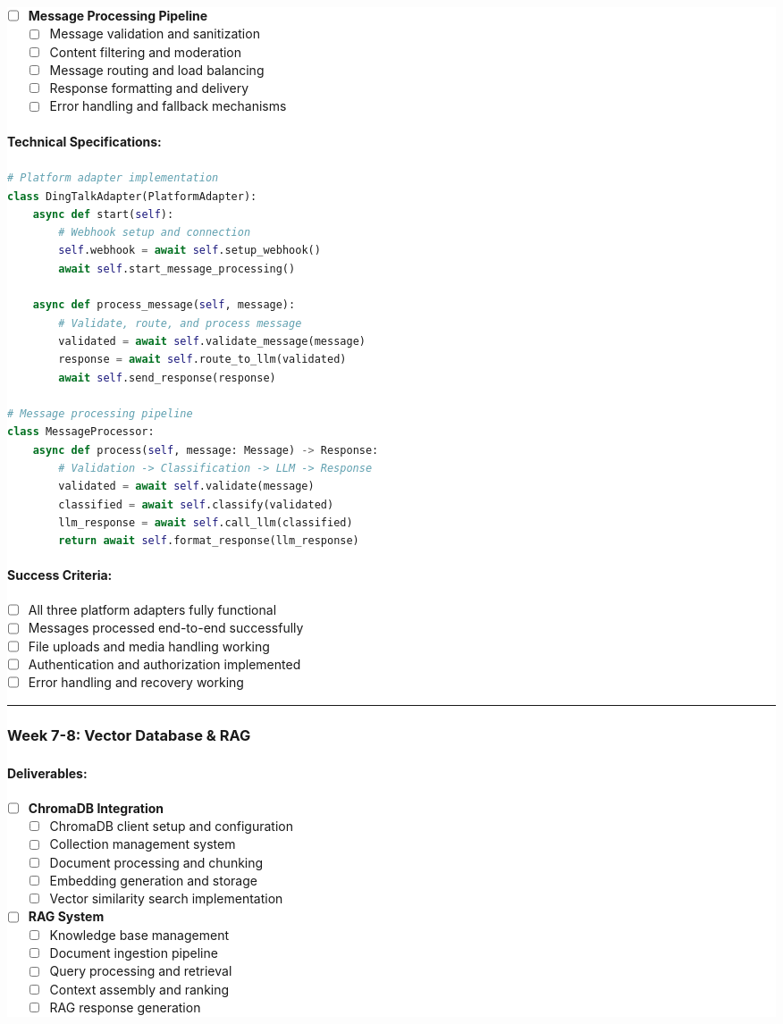- [ ] **Message Processing Pipeline**
  - [ ] Message validation and sanitization
  - [ ] Content filtering and moderation
  - [ ] Message routing and load balancing
  - [ ] Response formatting and delivery
  - [ ] Error handling and fallback mechanisms

#### **Technical Specifications:**
```python
# Platform adapter implementation
class DingTalkAdapter(PlatformAdapter):
    async def start(self):
        # Webhook setup and connection
        self.webhook = await self.setup_webhook()
        await self.start_message_processing()
    
    async def process_message(self, message):
        # Validate, route, and process message
        validated = await self.validate_message(message)
        response = await self.route_to_llm(validated)
        await self.send_response(response)

# Message processing pipeline
class MessageProcessor:
    async def process(self, message: Message) -> Response:
        # Validation -> Classification -> LLM -> Response
        validated = await self.validate(message)
        classified = await self.classify(validated)
        llm_response = await self.call_llm(classified)
        return await self.format_response(llm_response)
```

#### **Success Criteria:**
- [ ] All three platform adapters fully functional
- [ ] Messages processed end-to-end successfully
- [ ] File uploads and media handling working
- [ ] Authentication and authorization implemented
- [ ] Error handling and recovery working

---

### **Week 7-8: Vector Database & RAG**

#### **Deliverables:**
- [ ] **ChromaDB Integration**
  - [ ] ChromaDB client setup and configuration
  - [ ] Collection management system
  - [ ] Document processing and chunking
  - [ ] Embedding generation and storage
  - [ ] Vector similarity search implementation

- [ ] **RAG System**
  - [ ] Knowledge base management
  - [ ] Document ingestion pipeline
  - [ ] Query processing and retrieval
  - [ ] Context assembly and ranking
  - [ ] RAG response generation
